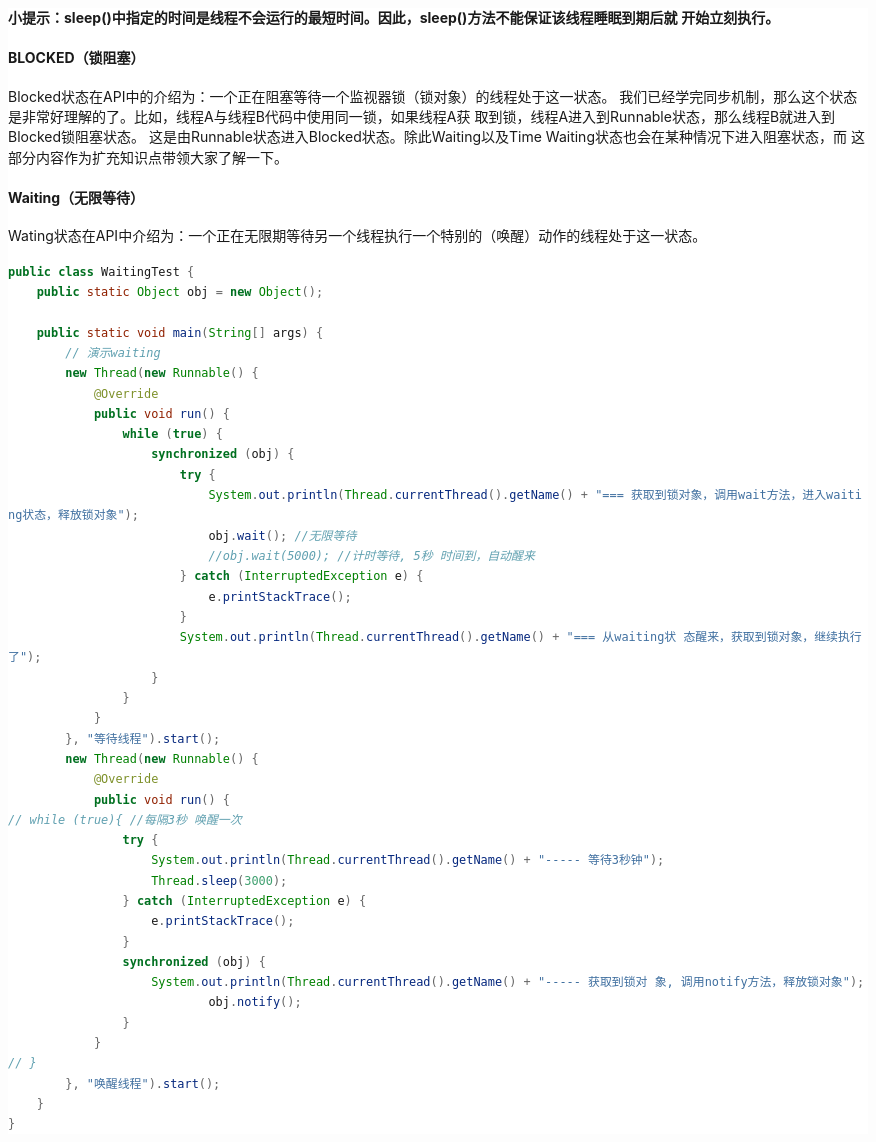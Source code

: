 **小提示：sleep()中指定的时间是线程不会运行的最短时间。因此，sleep()方法不能保证该线程睡眠到期后就**
**开始立刻执行。**

#### BLOCKED（锁阻塞）

Blocked状态在API中的介绍为：一个正在阻塞等待一个监视器锁（锁对象）的线程处于这一状态。
我们已经学完同步机制，那么这个状态是非常好理解的了。比如，线程A与线程B代码中使用同一锁，如果线程A获
取到锁，线程A进入到Runnable状态，那么线程B就进入到Blocked锁阻塞状态。
这是由Runnable状态进入Blocked状态。除此Waiting以及Time Waiting状态也会在某种情况下进入阻塞状态，而
这部分内容作为扩充知识点带领大家了解一下。

#### Waiting（无限等待）

Wating状态在API中介绍为：一个正在无限期等待另一个线程执行一个特别的（唤醒）动作的线程处于这一状态。

```java
public class WaitingTest {
    public static Object obj = new Object();

    public static void main(String[] args) {
        // 演示waiting
        new Thread(new Runnable() {
            @Override
            public void run() {
                while (true) {
                    synchronized (obj) {
                        try {
                            System.out.println(Thread.currentThread().getName() + "=== 获取到锁对象，调用wait方法，进入waiting状态，释放锁对象");
                            obj.wait(); //无限等待
                            //obj.wait(5000); //计时等待, 5秒 时间到，自动醒来
                        } catch (InterruptedException e) {
                            e.printStackTrace();
                        }
                        System.out.println(Thread.currentThread().getName() + "=== 从waiting状 态醒来，获取到锁对象，继续执行了");
                    }
                }
            }
        }, "等待线程").start();
        new Thread(new Runnable() {
            @Override
            public void run() {
// while (true){ //每隔3秒 唤醒一次
                try {
                    System.out.println(Thread.currentThread().getName() + "‐‐‐‐‐ 等待3秒钟");
                    Thread.sleep(3000);
                } catch (InterruptedException e) {
                    e.printStackTrace();
                }
                synchronized (obj) {
                    System.out.println(Thread.currentThread().getName() + "‐‐‐‐‐ 获取到锁对 象, 调用notify方法，释放锁对象");
                            obj.notify();
                }
            }
// }
        }, "唤醒线程").start();
    }
}
```
